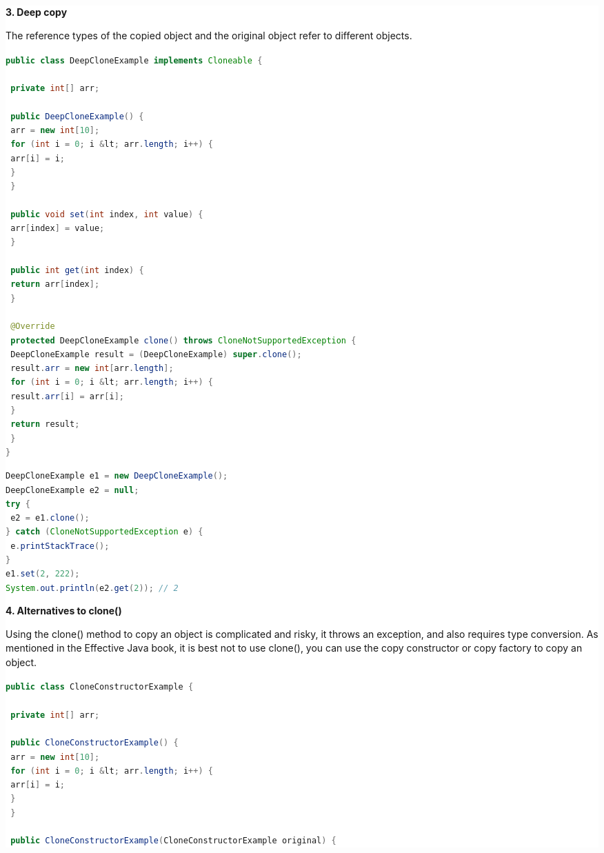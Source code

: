 **3. Deep copy** 

The reference types of the copied object and the original object refer to different objects.

```java
public class DeepCloneExample implements Cloneable {

 private int[] arr;

 public DeepCloneExample() {
 arr = new int[10];
 for (int i = 0; i &lt; arr.length; i++) {
 arr[i] = i;
 }
 }

 public void set(int index, int value) {
 arr[index] = value;
 }

 public int get(int index) {
 return arr[index];
 }

 @Override
 protected DeepCloneExample clone() throws CloneNotSupportedException {
 DeepCloneExample result = (DeepCloneExample) super.clone();
 result.arr = new int[arr.length];
 for (int i = 0; i &lt; arr.length; i++) {
 result.arr[i] = arr[i];
 }
 return result;
 }
}
```

```java
DeepCloneExample e1 = new DeepCloneExample();
DeepCloneExample e2 = null;
try {
 e2 = e1.clone();
} catch (CloneNotSupportedException e) {
 e.printStackTrace();
}
e1.set(2, 222);
System.out.println(e2.get(2)); // 2
```

**4. Alternatives to clone()** 

Using the clone() method to copy an object is complicated and risky, it throws an exception, and also requires type conversion. As mentioned in the Effective Java book, it is best not to use clone(), you can use the copy constructor or copy factory to copy an object.

```java
public class CloneConstructorExample {

 private int[] arr;

 public CloneConstructorExample() {
 arr = new int[10];
 for (int i = 0; i &lt; arr.length; i++) {
 arr[i] = i;
 }
 }

 public CloneConstructorExample(CloneConstructorExample original) {
```